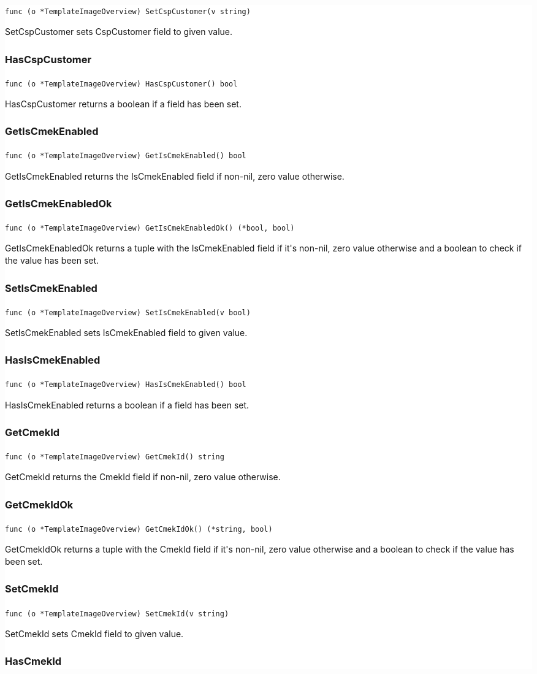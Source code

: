 `func (o *TemplateImageOverview) SetCspCustomer(v string)`

SetCspCustomer sets CspCustomer field to given value.

### HasCspCustomer

`func (o *TemplateImageOverview) HasCspCustomer() bool`

HasCspCustomer returns a boolean if a field has been set.

### GetIsCmekEnabled

`func (o *TemplateImageOverview) GetIsCmekEnabled() bool`

GetIsCmekEnabled returns the IsCmekEnabled field if non-nil, zero value otherwise.

### GetIsCmekEnabledOk

`func (o *TemplateImageOverview) GetIsCmekEnabledOk() (*bool, bool)`

GetIsCmekEnabledOk returns a tuple with the IsCmekEnabled field if it's non-nil, zero value otherwise
and a boolean to check if the value has been set.

### SetIsCmekEnabled

`func (o *TemplateImageOverview) SetIsCmekEnabled(v bool)`

SetIsCmekEnabled sets IsCmekEnabled field to given value.

### HasIsCmekEnabled

`func (o *TemplateImageOverview) HasIsCmekEnabled() bool`

HasIsCmekEnabled returns a boolean if a field has been set.

### GetCmekId

`func (o *TemplateImageOverview) GetCmekId() string`

GetCmekId returns the CmekId field if non-nil, zero value otherwise.

### GetCmekIdOk

`func (o *TemplateImageOverview) GetCmekIdOk() (*string, bool)`

GetCmekIdOk returns a tuple with the CmekId field if it's non-nil, zero value otherwise
and a boolean to check if the value has been set.

### SetCmekId

`func (o *TemplateImageOverview) SetCmekId(v string)`

SetCmekId sets CmekId field to given value.

### HasCmekId
